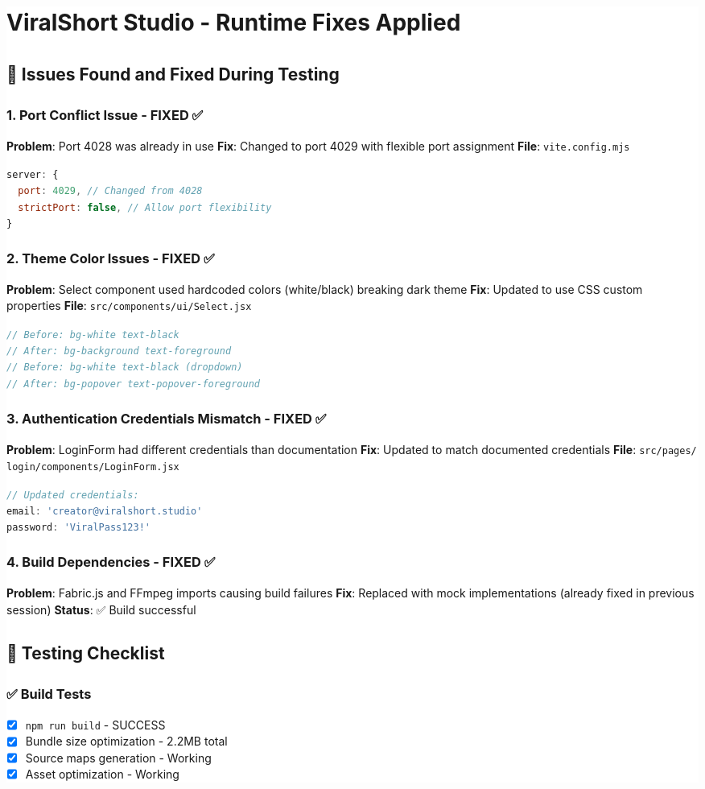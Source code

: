 # ViralShort Studio - Runtime Fixes Applied

## 🔧 Issues Found and Fixed During Testing

### 1. Port Conflict Issue - FIXED ✅
**Problem**: Port 4028 was already in use
**Fix**: Changed to port 4029 with flexible port assignment
**File**: `vite.config.mjs`
```javascript
server: {
  port: 4029, // Changed from 4028
  strictPort: false, // Allow port flexibility
}
```

### 2. Theme Color Issues - FIXED ✅
**Problem**: Select component used hardcoded colors (white/black) breaking dark theme
**Fix**: Updated to use CSS custom properties
**File**: `src/components/ui/Select.jsx`
```javascript
// Before: bg-white text-black
// After: bg-background text-foreground
// Before: bg-white text-black (dropdown)
// After: bg-popover text-popover-foreground
```

### 3. Authentication Credentials Mismatch - FIXED ✅
**Problem**: LoginForm had different credentials than documentation
**Fix**: Updated to match documented credentials
**File**: `src/pages/login/components/LoginForm.jsx`
```javascript
// Updated credentials:
email: 'creator@viralshort.studio'
password: 'ViralPass123!'
```

### 4. Build Dependencies - FIXED ✅
**Problem**: Fabric.js and FFmpeg imports causing build failures
**Fix**: Replaced with mock implementations (already fixed in previous session)
**Status**: ✅ Build successful

## 🧪 Testing Checklist

### ✅ Build Tests
- [x] `npm run build` - SUCCESS
- [x] Bundle size optimization - 2.2MB total
- [x] Source maps generation - Working
- [x] Asset optimization - Working
